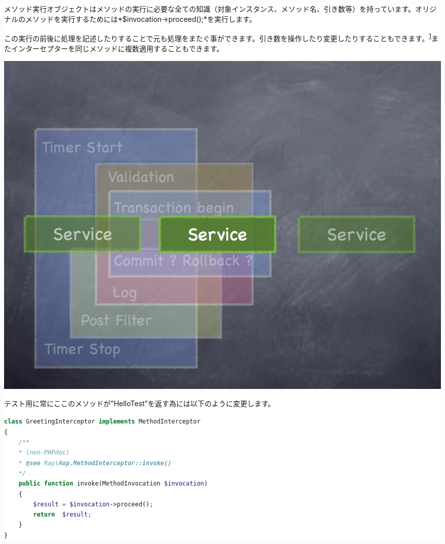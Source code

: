 メソッド実行オブジェクトはメソッドの実行に必要な全ての知識（対象インスタンス、メソッド名、引き数等）を持っています。オリジナルのメソッドを実行するためには*$invocation->proceed();*を実行します。

この実行の前後に処理を記述したりすることで元も処理をまたぐ事ができます。引き数を操作したり変更したりすることもできます。<sup><a href="#footnote_0_1373" id="identifier_0_1373" class="footnote-link footnote-identifier-link" title="BEAR.SaturdayではAroundアドバイスとして実装されていものと同様のものです。">1</a></sup>またインターセプターを同じメソッドに複数適用することもできます。

[<img src="/wp-content/uploads/2012/04/bear-sunday-tmp-111219033305-phpapp02-1.015.png" alt="" title="bear-sunday-tmp-111219033305-phpapp02-1.015" class="alignnone size-full wp-image-1418" />][3]

テスト用に常にここのメソッドが”HelloTest”を返す為には以下のように変更します。

```php
class GreetingInterceptor implements MethodInterceptor
{
    /**
    * (non-PHPdoc)
    * @see Ray\Aop.MethodInterceptor::invoke()
    */
    public function invoke(MethodInvocation $invocation)
    {
        $result = $invocation->proceed();
        return  $result;
    }
}
```


 [1]: /wp-content/uploads/2012/04/rayaop011.png
 [2]: /wp-content/uploads/2012/04/rayaop.012.png
 [3]: /wp-content/uploads/2012/04/bear-sunday-tmp-111219033305-phpapp02-1.015.png